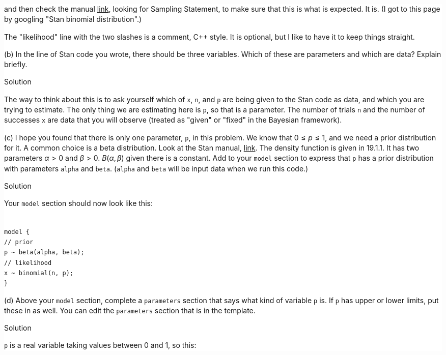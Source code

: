 
and then check the manual [link](https://mc-stan.org/docs/2_18/functions-reference/binomial-distribution.html), looking for Sampling Statement, to make sure that this is what is expected. It is.
(I got to this page by googling "Stan binomial distribution".)

The "likelihood" line with the two slashes is a comment, C++ style. 
It is optional, but I like to have it to keep things straight.


(b) In the line of Stan code you wrote, there should be three variables.
Which of these are parameters and which are data? Explain briefly.

Solution


The way to think about this is to ask yourself which of `x`, `n`, and `p` are being given to the Stan code as data, and which you are trying to estimate.
The only thing we are estimating here is `p`, so that is a parameter. 
The number of trials `n` and the number of successes `x` are data that you will observe (treated as "given" or "fixed" in the Bayesian framework). 


(c) I hope you found that there is only one parameter, `p`, in this problem. We know that $0 \le p \le 1$, and we need a prior distribution for it. A common choice is a beta distribution. 
Look at the Stan manual, [link](https://mc-stan.org/docs/2_18/functions-reference/beta-distribution.html). 
The density function is given in 19.1.1. 
It has two parameters $\alpha>0$ and $\beta>0$. $B(\alpha, \beta)$ given there is a constant. 
Add to your `model` section to express that `p` has a prior distribution with parameters `alpha` and `beta`. 
(`alpha` and `beta` will be input data when we run this code.)

Solution


Your `model` section should now look like this:


```

model {
// prior
p ~ beta(alpha, beta);
// likelihood
x ~ binomial(n, p);
}

```



(d) Above your `model` section, complete a `parameters` section that says what kind of variable `p` is.
If `p` has upper or lower limits, put these in as well.
You can edit the `parameters` section that is in the template.

Solution


`p` is a real variable taking values between 0 and 1, so this:
